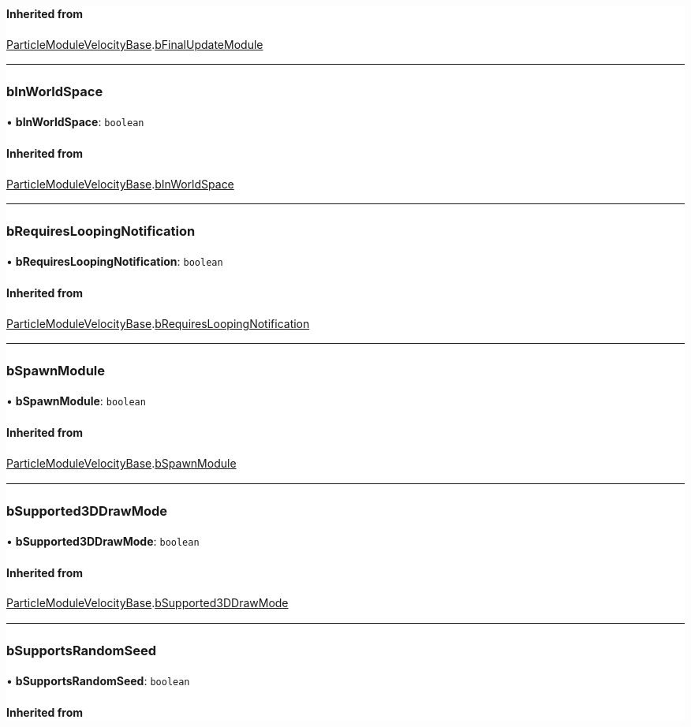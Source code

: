 #### Inherited from

[ParticleModuleVelocityBase](ue_ue.ParticleModuleVelocityBase.md).[bFinalUpdateModule](ue_ue.ParticleModuleVelocityBase.md#bfinalupdatemodule)

___

### bInWorldSpace

• **bInWorldSpace**: `boolean`

#### Inherited from

[ParticleModuleVelocityBase](ue_ue.ParticleModuleVelocityBase.md).[bInWorldSpace](ue_ue.ParticleModuleVelocityBase.md#binworldspace)

___

### bRequiresLoopingNotification

• **bRequiresLoopingNotification**: `boolean`

#### Inherited from

[ParticleModuleVelocityBase](ue_ue.ParticleModuleVelocityBase.md).[bRequiresLoopingNotification](ue_ue.ParticleModuleVelocityBase.md#brequiresloopingnotification)

___

### bSpawnModule

• **bSpawnModule**: `boolean`

#### Inherited from

[ParticleModuleVelocityBase](ue_ue.ParticleModuleVelocityBase.md).[bSpawnModule](ue_ue.ParticleModuleVelocityBase.md#bspawnmodule)

___

### bSupported3DDrawMode

• **bSupported3DDrawMode**: `boolean`

#### Inherited from

[ParticleModuleVelocityBase](ue_ue.ParticleModuleVelocityBase.md).[bSupported3DDrawMode](ue_ue.ParticleModuleVelocityBase.md#bsupported3ddrawmode)

___

### bSupportsRandomSeed

• **bSupportsRandomSeed**: `boolean`

#### Inherited from

